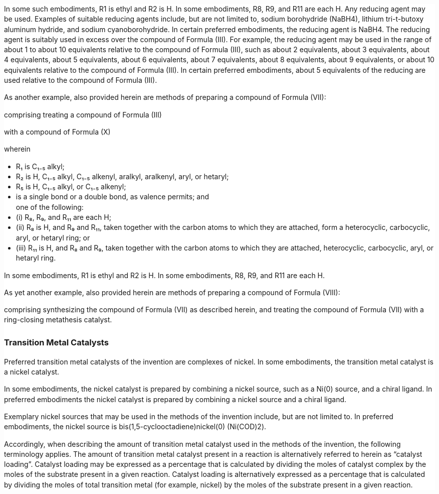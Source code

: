 In some such embodiments, R1 is ethyl and R2 is H. In some embodiments, R8, R9, and R11 are each H. Any reducing agent may be used. Examples of suitable reducing agents include, but are not limited to, sodium borohydride (NaBH4), lithium tri-t-butoxy aluminum hydride, and sodium cyanoborohydride. In certain preferred embodiments, the reducing agent is NaBH4. The reducing agent is suitably used in excess over the compound of Formula (III). For example, the reducing agent may be used in the range of about 1 to about 10 equivalents relative to the compound of Formula (III), such as about 2 equivalents, about 3 equivalents, about 4 equivalents, about 5 equivalents, about 6 equivalents, about 7 equivalents, about 8 equivalents, about 9 equivalents, or about 10 equivalents relative to the compound of Formula (III). In certain preferred embodiments, about 5 equivalents of the reducing are used relative to the compound of Formula (III).

As another example, also provided herein are methods of preparing a compound of Formula (VII):

comprising treating a compound of Formula (III)

with a compound of Formula (X)

wherein


- R₁ is C₁₋₅ alkyl;
- R₂ is H, C₁₋₅ alkyl, C₁₋₅ alkenyl, aralkyl, aralkenyl, aryl, or
  hetaryl;
- R₅ is H, C₁₋₅ alkyl, or C₁₋₅ alkenyl;
- is a single bond or a double bond, as valence permits; and  
  one of the following:
- (i) R₈, R₉, and R₁₁ are each H;
- (ii) R₈ is H, and R₉ and R₁₁, taken together with the carbon atoms to
  which they are attached, form a heterocyclic, carbocyclic, aryl, or
  hetaryl ring; or
- (iii) R₁₁ is H, and R₈ and R₉, taken together with the carbon atoms to
  which they are attached, heterocyclic, carbocyclic, aryl, or hetaryl
  ring.

In some embodiments, R1 is ethyl and R2 is H. In some embodiments, R8, R9, and R11 are each H.

As yet another example, also provided herein are methods of preparing a compound of Formula (VIII):

comprising synthesizing the compound of Formula (VII) as described herein, and treating the compound of Formula (VII) with a ring-closing metathesis catalyst.

### Transition Metal Catalysts

Preferred transition metal catalysts of the invention are complexes of nickel. In some embodiments, the transition metal catalyst is a nickel catalyst.

In some embodiments, the nickel catalyst is prepared by combining a nickel source, such as a Ni(0) source, and a chiral ligand. In preferred embodiments the nickel catalyst is prepared by combining a nickel source and a chiral ligand.

Exemplary nickel sources that may be used in the methods of the invention include, but are not limited to. In preferred embodiments, the nickel source is bis(1,5-cyclooctadiene)nickel(0) (Ni(COD)2).

Accordingly, when describing the amount of transition metal catalyst used in the methods of the invention, the following terminology applies. The amount of transition metal catalyst present in a reaction is alternatively referred to herein as “catalyst loading”. Catalyst loading may be expressed as a percentage that is calculated by dividing the moles of catalyst complex by the moles of the substrate present in a given reaction. Catalyst loading is alternatively expressed as a percentage that is calculated by dividing the moles of total transition metal (for example, nickel) by the moles of the substrate present in a given reaction.
